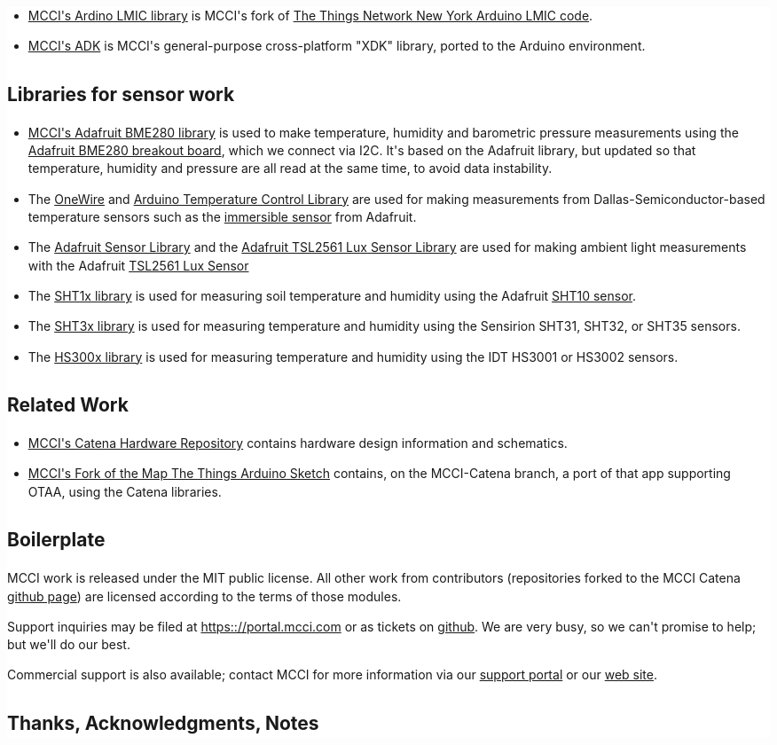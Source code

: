 * [MCCI's Ardino LMIC library](https://github.com/mcci-catena/arduino-lmic) is MCCI's fork of [The Things Network New York Arduino LMIC code](https://github.com/things-nyc/arduino-lmic).

* [MCCI's ADK](https://github.com/mcci-catena/Catena-mcciadk) is MCCI's general-purpose cross-platform "XDK" library, ported to the Arduino environment.

## Libraries for sensor work

* [MCCI's Adafruit BME280 library](https://github.com/mcci-catena/Adafruit_BME280_Library) is used to make temperature, humidity and barometric pressure measurements using the [Adafruit BME280 breakout board](https://www.adafruit.com/products/2652), which we connect via I2C. It's based on the Adafruit library, but updated so that temperature, humidity and pressure are all read at the same time, to avoid data instability.

* The [OneWire](https://github.com/mcci-catena/OneWire) and [Arduino Temperature Control Library](https://github.com/mcci-catena/Arduino-Temperature-Control-Library) are used for making measurements from Dallas-Semiconductor-based temperature sensors such as the [immersible sensor](https://www.adafruit.com/products/381) from Adafruit.

* The [Adafruit Sensor Library](https://github.com/mcci-catena/Adafruit_Sensor) and the [Adafruit TSL2561 Lux Sensor Library](https://github.com/mcci-catena/Adafruit_TSL2561) are used for making ambient light measurements with the Adafruit [TSL2561 Lux Sensor](https://www.adafruit.com/products/439)

* The [SHT1x library](https://github.com/mcci-catena/SHT1x) is used for measuring soil temperature and humidity using the Adafruit [SHT10 sensor](https://www.adafruit.com/products/1298).

* The [SHT3x library](https://github.com/mcci-catena-MCCI-Catena-SHT3x) is used for measuring temperature and humidity using the Sensirion SHT31, SHT32, or SHT35 sensors.

* The [HS300x library](https://github.com/mcci-catena/MCCI-Catena-HS300x) is used for measuring temperature and humidity using the IDT HS3001 or HS3002 sensors.

## Related Work

* [MCCI's Catena Hardware Repository](https://github.com/mcci-catena/HW-Designs) contains hardware design information and schematics.

* [MCCI's Fork of the Map The Things Arduino Sketch](https://github.com/mcci-catena/mapthethings-arduino) contains, on the MCCI-Catena branch, a port of that app supporting OTAA, using the Catena libraries.

## Boilerplate

MCCI work is released under the MIT public license. All other work from contributors (repositories forked to the MCCI Catena [github page](https://github.com/mcci-catena/)) are licensed according to the terms of those modules.

Support inquiries may be filed at [https:://portal.mcci.com](https:://portal.mcci.com) or as tickets on [github](https://github.com/mcci-catena). We are very busy, so we can't promise to help; but we'll do our best.

Commercial support is also available; contact MCCI for more information via our [support portal](https://portal.mcci.com) or our [web site](https://mcci.com).

## Thanks, Acknowledgments, Notes
